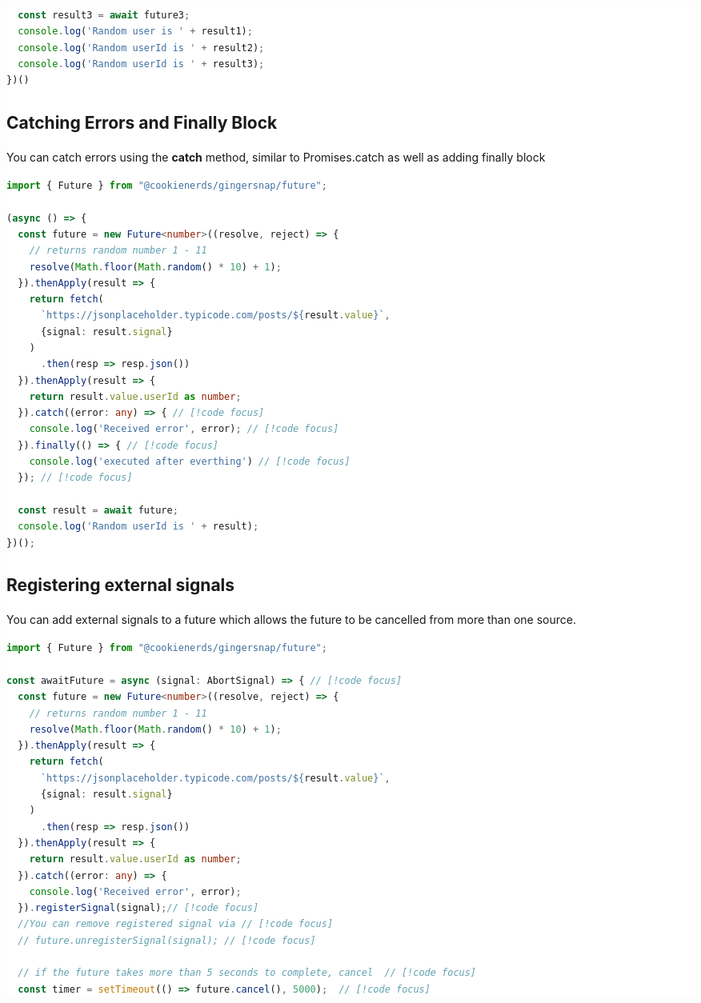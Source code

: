 ```ts
  const result3 = await future3;
  console.log('Random user is ' + result1);
  console.log('Random userId is ' + result2);
  console.log('Random userId is ' + result3);
})()
```

## Catching Errors and Finally Block
You can catch errors using the **catch** method, similar to Promises.catch as well as adding finally block
```ts
import { Future } from "@cookienerds/gingersnap/future";

(async () => {
  const future = new Future<number>((resolve, reject) => {
    // returns random number 1 - 11
    resolve(Math.floor(Math.random() * 10) + 1);
  }).thenApply(result => {
    return fetch(
      `https://jsonplaceholder.typicode.com/posts/${result.value}`, 
      {signal: result.signal}
    )
      .then(resp => resp.json())
  }).thenApply(result => {
    return result.value.userId as number;
  }).catch((error: any) => { // [!code focus]
    console.log('Received error', error); // [!code focus]
  }).finally(() => { // [!code focus]
    console.log('executed after everthing') // [!code focus]
  }); // [!code focus]
  
  const result = await future;
  console.log('Random userId is ' + result);
})();
```

## Registering external signals
You can add external signals to a future which allows the future to be cancelled from more than one source.
```ts
import { Future } from "@cookienerds/gingersnap/future";

const awaitFuture = async (signal: AbortSignal) => { // [!code focus]
  const future = new Future<number>((resolve, reject) => {
    // returns random number 1 - 11
    resolve(Math.floor(Math.random() * 10) + 1);
  }).thenApply(result => {
    return fetch(
      `https://jsonplaceholder.typicode.com/posts/${result.value}`, 
      {signal: result.signal}
    )
      .then(resp => resp.json())
  }).thenApply(result => {
    return result.value.userId as number;
  }).catch((error: any) => {
    console.log('Received error', error);
  }).registerSignal(signal);// [!code focus]
  //You can remove registered signal via // [!code focus]
  // future.unregisterSignal(signal); // [!code focus]
  
  // if the future takes more than 5 seconds to complete, cancel  // [!code focus]
  const timer = setTimeout(() => future.cancel(), 5000);  // [!code focus]
```